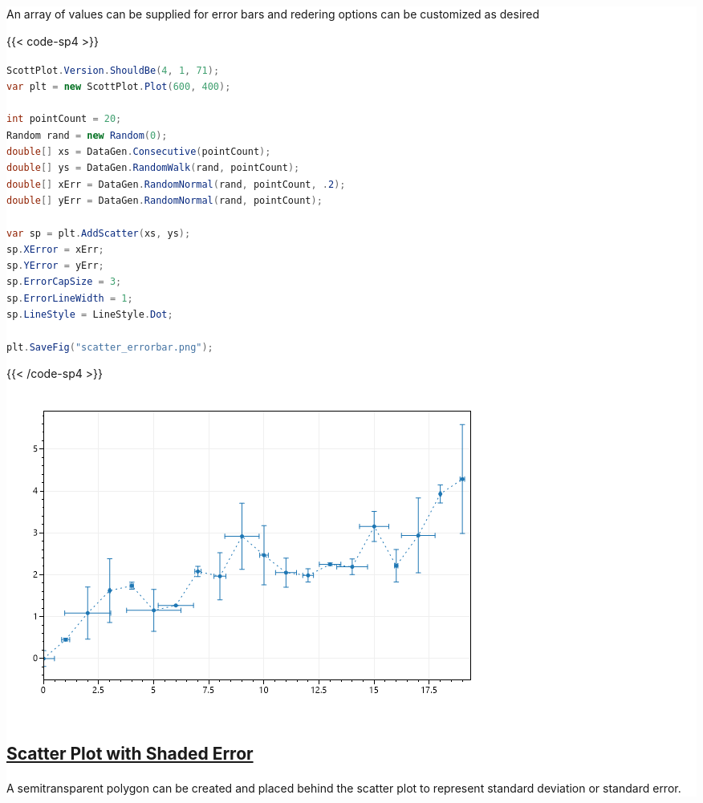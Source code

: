 An array of values can be supplied for error bars and redering options can be customized as desired

{{< code-sp4 >}}

```cs
ScottPlot.Version.ShouldBe(4, 1, 71);
var plt = new ScottPlot.Plot(600, 400);

int pointCount = 20;
Random rand = new Random(0);
double[] xs = DataGen.Consecutive(pointCount);
double[] ys = DataGen.RandomWalk(rand, pointCount);
double[] xErr = DataGen.RandomNormal(rand, pointCount, .2);
double[] yErr = DataGen.RandomNormal(rand, pointCount);

var sp = plt.AddScatter(xs, ys);
sp.XError = xErr;
sp.YError = yErr;
sp.ErrorCapSize = 3;
sp.ErrorLineWidth = 1;
sp.LineStyle = LineStyle.Dot;

plt.SaveFig("scatter_errorbar.png");
```

{{< /code-sp4 >}}

<img src='../../images/scatter_errorbar.png' class='d-block mx-auto my-5' />


<h2><a id='scatter-plot-with-shaded-error' href='/cookbook/4.1/recipes/scatter_shaded_error/'>Scatter Plot with Shaded Error</a></h2>

A semitransparent polygon can be created and placed behind the scatter plot to represent standard deviation or standard error.
